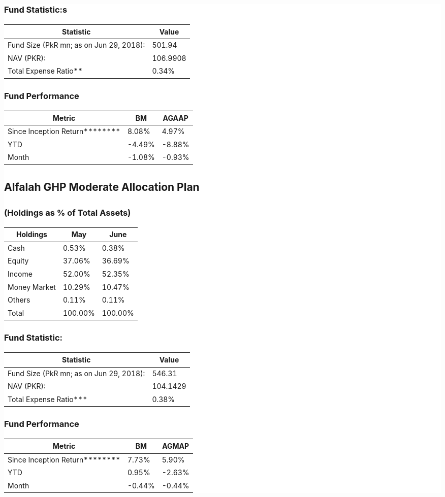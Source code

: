 ### Fund Statistic:s

| Statistic                               | Value    |
| --------------------------------------- | -------- |
| Fund Size (PkR mn; as on Jun 29, 2018): | 501.94   |
| NAV (PKR):                              | 106.9908 |
| Total Expense Ratio\*\*                 | 0.34%    |

### Fund Performance

| Metric                             | BM     | AGAAP  |
| ---------------------------------- | ------ | ------ |
| Since Inception Return**\*\*\*\*** | 8.08%  | 4.97%  |
| YTD                                | -4.49% | -8.88% |
| Month                              | -1.08% | -0.93% |

## Alfalah GHP Moderate Allocation Plan

### (Holdings as % of Total Assets)

| Holdings     | May     | June    |
| ------------ | ------- | ------- |
| Cash         | 0.53%   | 0.38%   |
| Equity       | 37.06%  | 36.69%  |
| Income       | 52.00%  | 52.35%  |
| Money Market | 10.29%  | 10.47%  |
| Others       | 0.11%   | 0.11%   |
| Total        | 100.00% | 100.00% |

### Fund Statistic:

| Statistic                               | Value    |
| --------------------------------------- | -------- |
| Fund Size (PkR mn; as on Jun 29, 2018): | 546.31   |
| NAV (PKR):                              | 104.1429 |
| Total Expense Ratio\*\*\*               | 0.38%    |

### Fund Performance

| Metric                             | BM     | AGMAP  |
| ---------------------------------- | ------ | ------ |
| Since Inception Return**\*\*\*\*** | 7.73%  | 5.90%  |
| YTD                                | 0.95%  | -2.63% |
| Month                              | -0.44% | -0.44% |
